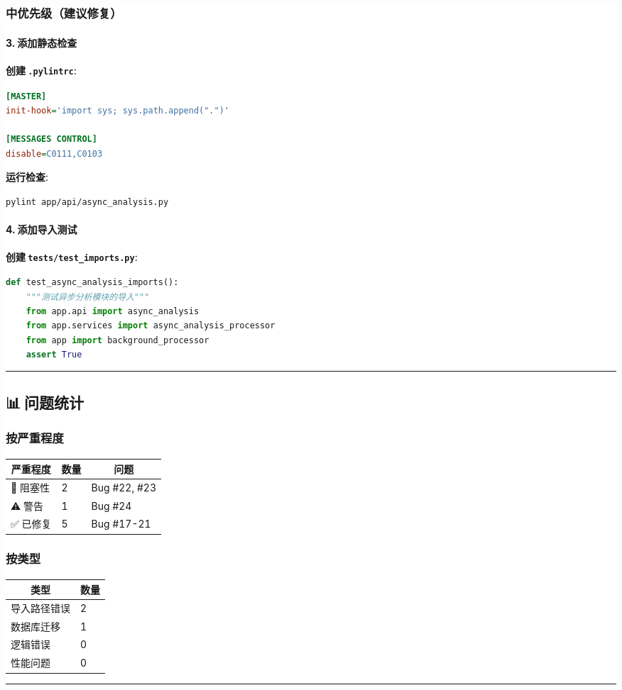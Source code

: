
### 中优先级（建议修复）

#### 3. 添加静态检查

**创建 `.pylintrc`**:
```ini
[MASTER]
init-hook='import sys; sys.path.append(".")'

[MESSAGES CONTROL]
disable=C0111,C0103
```

**运行检查**:
```bash
pylint app/api/async_analysis.py
```

#### 4. 添加导入测试

**创建 `tests/test_imports.py`**:
```python
def test_async_analysis_imports():
    """测试异步分析模块的导入"""
    from app.api import async_analysis
    from app.services import async_analysis_processor
    from app import background_processor
    assert True
```

---

## 📊 问题统计

### 按严重程度

| 严重程度 | 数量 | 问题 |
|---------|------|------|
| 🔴 阻塞性 | 2 | Bug #22, #23 |
| ⚠️ 警告 | 1 | Bug #24 |
| ✅ 已修复 | 5 | Bug #17-21 |

### 按类型

| 类型 | 数量 |
|------|------|
| 导入路径错误 | 2 |
| 数据库迁移 | 1 |
| 逻辑错误 | 0 |
| 性能问题 | 0 |

---